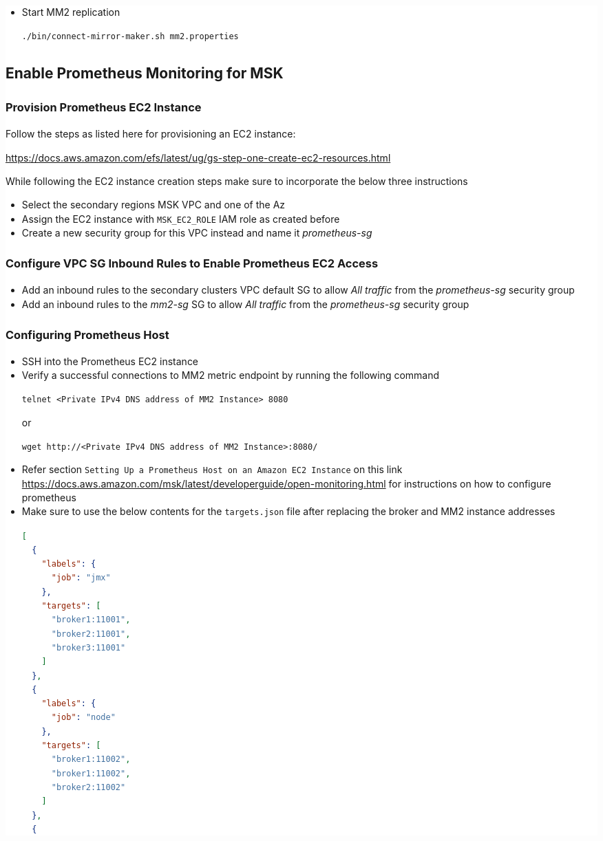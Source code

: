 
* Start MM2 replication
    ```shell
    ./bin/connect-mirror-maker.sh mm2.properties
    ```


## Enable Prometheus Monitoring for MSK

### Provision Prometheus EC2 Instance
Follow the steps as listed here for provisioning an EC2 instance:

https://docs.aws.amazon.com/efs/latest/ug/gs-step-one-create-ec2-resources.html

While following the EC2 instance creation steps make sure to incorporate the below three instructions
* Select the secondary regions MSK VPC and one of the Az
* Assign the EC2 instance with ```MSK_EC2_ROLE``` IAM role as created before
* Create a new security group for this VPC instead and name it *prometheus-sg*

### Configure VPC SG Inbound Rules to Enable Prometheus EC2 Access
* Add an inbound rules to the secondary clusters VPC default SG to allow *All traffic* from the *prometheus-sg* security group
* Add an inbound rules to the *mm2-sg* SG to allow *All traffic* from the *prometheus-sg* security group

### Configuring Prometheus Host
* SSH into the Prometheus EC2 instance
* Verify a successful connections to MM2 metric endpoint by running the following command
  ```shell
  telnet <Private IPv4 DNS address of MM2 Instance> 8080
  ```
  or
  ```shell
  wget http://<Private IPv4 DNS address of MM2 Instance>:8080/
  ```
* Refer section ```Setting Up a Prometheus Host on an Amazon EC2 Instance``` on this link https://docs.aws.amazon.com/msk/latest/developerguide/open-monitoring.html for instructions on how to configure prometheus
* Make sure to use the below contents for the ```targets.json``` file after replacing the broker and MM2 instance addresses
    ```json
    [
      {
        "labels": {
          "job": "jmx"
        },
        "targets": [
          "broker1:11001",
          "broker2:11001",
          "broker3:11001"
        ]
      },
      {
        "labels": {
          "job": "node"
        },
        "targets": [
          "broker1:11002",
          "broker1:11002",
          "broker2:11002"
        ]
      },
      {